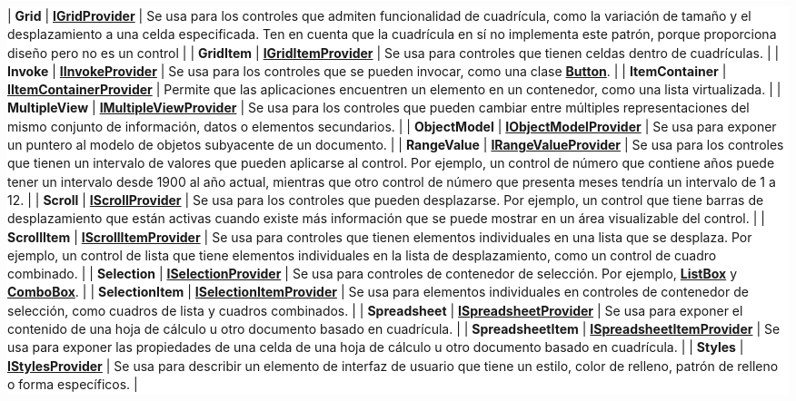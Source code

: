 | **Grid**              | [**IGridProvider**](https://msdn.microsoft.com/library/windows/apps/BR242578)                           | Se usa para los controles que admiten funcionalidad de cuadrícula, como la variación de tamaño y el desplazamiento a una celda especificada. Ten en cuenta que la cuadrícula en sí no implementa este patrón, porque proporciona diseño pero no es un control                                                          |
| **GridItem**          | [**IGridItemProvider**](https://msdn.microsoft.com/library/windows/apps/BR242572)                   | Se usa para controles que tienen celdas dentro de cuadrículas.                                                                                                                                                                                                                  |
| **Invoke**            | [**IInvokeProvider**](https://msdn.microsoft.com/library/windows/apps/BR242582)                       | Se usa para los controles que se pueden invocar, como una clase [**Button**](https://msdn.microsoft.com/library/windows/apps/BR209265).                                                                                                                                                                            |
| **ItemContainer**     | [**IItemContainerProvider**](https://msdn.microsoft.com/library/windows/apps/BR242583)         | Permite que las aplicaciones encuentren un elemento en un contenedor, como una lista virtualizada.                                                                                                                                                                              |
| **MultipleView**      | [**IMultipleViewProvider**](https://msdn.microsoft.com/library/windows/apps/BR242585)           | Se usa para los controles que pueden cambiar entre múltiples representaciones del mismo conjunto de información, datos o elementos secundarios.                                                                                                                                            |
| **ObjectModel**       | [**IObjectModelProvider**](https://msdn.microsoft.com/library/windows/apps/Dn251815)             | Se usa para exponer un puntero al modelo de objetos subyacente de un documento.                                                                                                                                                                                           |
| **RangeValue**        | [**IRangeValueProvider**](https://msdn.microsoft.com/library/windows/apps/BR242590)               | Se usa para los controles que tienen un intervalo de valores que pueden aplicarse al control. Por ejemplo, un control de número que contiene años puede tener un intervalo desde 1900 al año actual, mientras que otro control de número que presenta meses tendría un intervalo de 1 a 12. |
| **Scroll**            | [**IScrollProvider**](https://msdn.microsoft.com/library/windows/apps/BR242601)                       | Se usa para los controles que pueden desplazarse. Por ejemplo, un control que tiene barras de desplazamiento que están activas cuando existe más información que se puede mostrar en un área visualizable del control.                                                                         |
| **ScrollItem**        | [**IScrollItemProvider**](https://msdn.microsoft.com/library/windows/apps/BR242599)               | Se usa para controles que tienen elementos individuales en una lista que se desplaza. Por ejemplo, un control de lista que tiene elementos individuales en la lista de desplazamiento, como un control de cuadro combinado.                                                                                      |
| **Selection**         | [**ISelectionProvider**](https://msdn.microsoft.com/library/windows/apps/BR242616)                 | Se usa para controles de contenedor de selección. Por ejemplo, [**ListBox**](https://msdn.microsoft.com/library/windows/apps/BR242868) y [**ComboBox**](https://msdn.microsoft.com/library/windows/apps/BR209348).                                                                                                                           |
| **SelectionItem**     | [**ISelectionItemProvider**](https://msdn.microsoft.com/library/windows/apps/BR242610)         | Se usa para elementos individuales en controles de contenedor de selección, como cuadros de lista y cuadros combinados.                                                                                                                                                                   |
| **Spreadsheet**       | [**ISpreadsheetProvider**](https://msdn.microsoft.com/library/windows/apps/Dn251821)             | Se usa para exponer el contenido de una hoja de cálculo u otro documento basado en cuadrícula.                                                                                                                                                                                       |
| **SpreadsheetItem**   | [**ISpreadsheetItemProvider**](https://msdn.microsoft.com/library/windows/apps/Dn251817)     | Se usa para exponer las propiedades de una celda de una hoja de cálculo u otro documento basado en cuadrícula.                                                                                                                                                                           |
| **Styles**            | [**IStylesProvider**](https://msdn.microsoft.com/library/windows/apps/Dn251823)                       | Se usa para describir un elemento de interfaz de usuario que tiene un estilo, color de relleno, patrón de relleno o forma específicos.                                                                                                                                                                     |